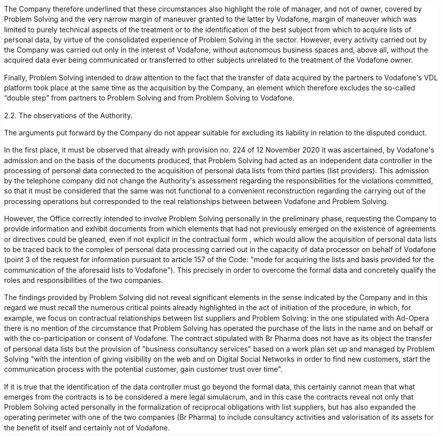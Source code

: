 The Company therefore underlined that these circumstances also highlight the role of manager, and not of owner, covered by Problem Solving and the very narrow margin of maneuver granted to the latter by Vodafone, margin of maneuver which was limited to purely technical aspects of the treatment or to the identification of the best subject from which to acquire lists of personal data, by virtue of the consolidated experience of Problem Solving in the sector. However, every activity carried out by the Company was carried out only in the interest of Vodafone, without autonomous business spaces and, above all, without the acquired data ever being communicated or transferred to other subjects unrelated to the treatment of the Vodafone owner.

Finally, Problem Solving intended to draw attention to the fact that the transfer of data acquired by the partners to Vodafone's VDL platform took place at the same time as the acquisition by the Company, an element which therefore excludes the so-called “double step” from partners to Problem Solving and from Problem Solving to Vodafone.

2.2. The observations of the Authority.

The arguments put forward by the Company do not appear suitable for excluding its liability in relation to the disputed conduct.

In the first place, it must be observed that already with provision no. 224 of 12 November 2020 it was ascertained, by Vodafone's admission and on the basis of the documents produced, that Problem Solving had acted as an independent data controller in the processing of personal data connected to the acquisition of personal data lists from third parties (list providers). This admission by the telephone company did not change the Authority's assessment regarding the responsibilities for the violations committed, so that it must be considered that the same was not functional to a convenient reconstruction regarding the carrying out of the processing operations but corresponded to the real relationships between between Vodafone and Problem Solving.

However, the Office correctly intended to involve Problem Solving personally in the preliminary phase, requesting the Company to provide information and exhibit documents from which elements that had not previously emerged on the existence of agreements or directives could be gleaned, even if not explicit in the contractual form , which would allow the acquisition of personal data lists to be traced back to the complex of personal data processing carried out in the capacity of data processor on behalf of Vodafone (point 3 of the request for information pursuant to article 157 of the Code: "mode for acquiring the lists and basis provided for the communication of the aforesaid lists to Vodafone"). This precisely in order to overcome the formal data and concretely qualify the roles and responsibilities of the two companies.

The findings provided by Problem Solving did not reveal significant elements in the sense indicated by the Company and in this regard we must recall the numerous critical points already highlighted in the act of initiation of the procedure, in which, for example, we focus on contractual relationships between list suppliers and Problem Solving: in the one stipulated with Ad-Opera there is no mention of the circumstance that Problem Solving has operated the purchase of the lists in the name and on behalf or with the co-participation or consent of Vodafone. The contract stipulated with Br Pharma does not have as its object the transfer of personal data lists but the provision of "business consultancy services" based on a work plan set up and managed by Problem Solving "with the intention of giving visibility on the web and on Digital Social Networks in order to find new customers, start the communication process with the potential customer, gain customer trust over time".

If it is true that the identification of the data controller must go beyond the formal data, this certainly cannot mean that what emerges from the contracts is to be considered a mere legal simulacrum, and in this case the contracts reveal not only that Problem Solving acted personally in the formalization of reciprocal obligations with list suppliers, but has also expanded the operating perimeter with one of the two companies (Br Pharma) to include consultancy activities and valorisation of its assets for the benefit of itself and certainly not of Vodafone.
